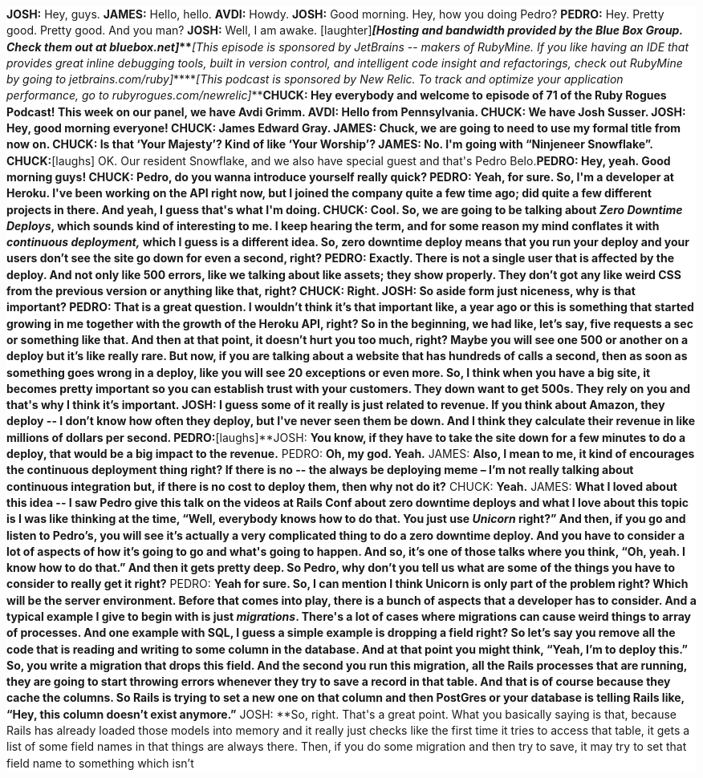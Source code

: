 **JOSH:** Hey, guys. **JAMES:** Hello, hello. **AVDI:** Howdy. **JOSH:** Good morning. Hey, how you doing Pedro? **PEDRO:** Hey. Pretty good. Pretty good. And you man? **JOSH:** Well, I am awake. [laughter]**_[Hosting and bandwidth provided by the Blue Box Group. Check them out at bluebox.net]_\*\***_[This episode is sponsored by JetBrains_ -- _makers of RubyMine. If you like having an IDE that provides great inline debugging tools, built in version control, and intelligent code insight and refactorings, check out RubyMine by going to jetbrains.com/ruby]_\***\*_[This podcast is sponsored by New Relic. To track and optimize your application performance, go to rubyrogues.com/newrelic]_\*\***CHUCK: **Hey everybody and welcome to episode of 71 of the Ruby Rogues Podcast! This week on our panel, we have Avdi Grimm.** AVDI: **Hello from Pennsylvania.** CHUCK: **We have Josh Susser.** JOSH: **Hey, good morning everyone!** CHUCK: **James Edward Gray.** JAMES: **Chuck, we are going to need to use my formal title from now on.** CHUCK: **Is that ‘Your Majesty’? Kind of like ‘Your Worship’?** JAMES: **No. I'm going with “Ninjeneer Snowflake”.** CHUCK:**[laughs] OK. Our resident Snowflake, and we also have special guest and that's Pedro Belo.**PEDRO: **Hey, yeah. Good morning guys!** CHUCK: **Pedro, do you wanna introduce yourself really quick?** PEDRO: **Yeah, for sure. So, I'm a developer at Heroku. I've been working on the API right now, but I joined the company quite a few time ago; did quite a few different projects in there. And yeah, I guess that's what I'm doing.** CHUCK: **Cool. So, we are going to be talking about _Zero Downtime Deploys_, which sounds kind of interesting to me. I keep hearing the term, and for some reason my mind conflates it with _continuous deployment,_ which I guess is a different idea. So, zero downtime deploy means that you run your deploy and your users don’t see the site go down for even a second, right?** PEDRO: **Exactly. There is not a single user that is affected by the deploy. And not only like 500 errors, like we talking about like assets; they show properly. They don’t got any like weird CSS from the previous version or anything like that, right?** CHUCK: **Right.** JOSH: **So aside form just niceness, why is that important?** PEDRO: **That is a great question. I wouldn’t think it’s that important like, a year ago or this is something that started growing in me together with the growth of the Heroku API, right? So in the beginning, we had like, let’s say, five requests a sec or something like that. And then at that point, it doesn’t hurt you too much, right? Maybe you will see one 500 or another on a deploy but it’s like really rare. But now, if you are talking about a website that has hundreds of calls a second, then as soon as something goes wrong in a deploy, like you will see 20 exceptions or even more. So, I think when you have a big site, it becomes pretty important so you can establish trust with your customers. They down want to get 500s. They rely on you and that's why I think it’s important.** JOSH: **I guess some of it really is just related to revenue. If you think about Amazon, they deploy -- I don’t know how often they deploy, but I've never seen them be down. And I think they calculate their revenue in like millions of dollars per second.** PEDRO:**[laughs]**JOSH: **You know, if they have to take the site down for a few minutes to do a deploy, that would be a big impact to the revenue.** PEDRO: **Oh, my god. Yeah.** JAMES: **Also, I mean to me, it kind of encourages the continuous deployment thing right? If there is no -- the always be deploying meme – I’m not really talking about continuous integration but, if there is no cost to deploy them, then why not do it?** CHUCK: **Yeah.** JAMES: **What I loved about this idea -- I saw Pedro give this talk on the videos at Rails Conf about zero downtime deploys and what I love about this topic is I was like thinking at the time, “Well, everybody knows how to do that. You just use _Unicorn_ right?” And then, if you go and listen to Pedro’s, you will see it’s actually a very complicated thing to do a zero downtime deploy. And you have to consider a lot of aspects of how it’s going to go and what's going to happen. And so, it’s one of those talks where you think, “Oh, yeah. I know how to do that.” And then it gets pretty deep. So Pedro, why don’t you tell us what are some of the things you have to consider to really get it right?** PEDRO: **Yeah for sure. So, I can mention I think Unicorn is only part of the problem right? Which will be the server environment. Before that comes into play, there is a bunch of aspects that a developer has to consider. And a typical example I give to begin with is just _migrations_. There's a lot of cases where migrations can cause weird things to array of processes. And one example with SQL, I guess a simple example is dropping a field right? So let’s say you remove all the code that is reading and writing to some column in the database. And at that point you might think, “Yeah, I’m to deploy this.” So, you write a migration that drops this field. And the second you run this migration, all the Rails processes that are running, they are going to start throwing errors whenever they try to save a record in that table. And that is of course because they cache the columns. So Rails is trying to set a new one on that column and then PostGres or your database is telling Rails like, “Hey, this column doesn’t exist anymore.”** JOSH: **So, right. That's a great point. What you basically saying is that, because Rails has already loaded those models into memory and it really just checks like the first time it tries to access that table, it gets a list of some field names in that things are always there. Then, if you do some migration and then try to save, it may try to set that&nbsp; field name to something which isn’t